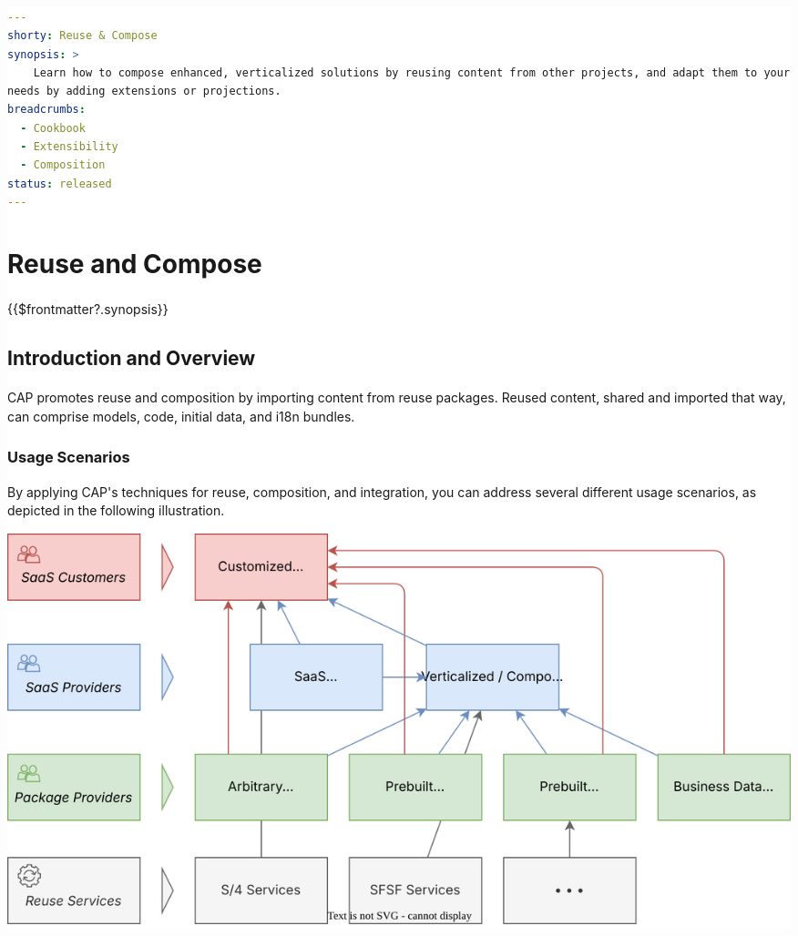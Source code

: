 ```yaml
---
shorty: Reuse & Compose
synopsis: >
    Learn how to compose enhanced, verticalized solutions by reusing content from other projects, and adapt them to your needs by adding extensions or projections.
breadcrumbs:
  - Cookbook
  - Extensibility
  - Composition
status: released
---
```


# Reuse and Compose

{{$frontmatter?.synopsis}}

## Introduction and Overview

CAP promotes reuse and composition by importing content from reuse packages. Reused content, shared and imported that way, can comprise models, code, initial data, and i18n bundles.


### Usage Scenarios

By applying CAP's techniques for reuse, composition, and integration, you can address several different usage scenarios, as depicted in the following illustration.


![This graphic is explained in the accompanying text.](assets/scenarios.drawio.svg)
